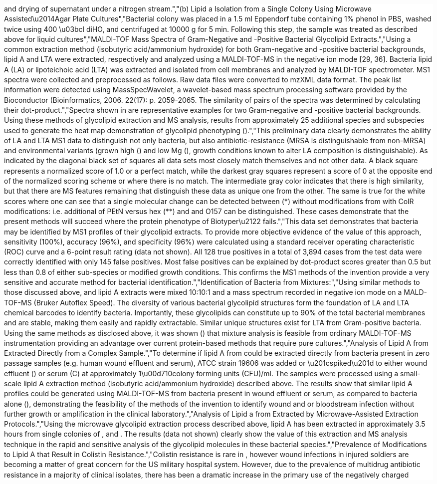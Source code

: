 and drying of supernatant under a nitrogen stream.","(b) Lipid a Isolation from a Single Colony Using Microwave Assisted\u2014Agar Plate Cultures","Bacterial colony was placed in a 1.5 ml Eppendorf tube containing 1% phenol in PBS, washed twice using 400 \u03bcl diHO, and centrifuged at 10000 g for 5 min. Following this step, the sample was treated as described above for liquid cultures","MALDI-TOF Mass Spectra of Gram-Negative and -Positive Bacterial Glycolipid Extracts.","Using a common extraction method (isobutyric acid\/ammonium hydroxide) for both Gram-negative and -positive bacterial backgrounds, lipid A and LTA were extracted, respectively and analyzed using a MALDI-TOF-MS in the negative ion mode [29, 36]. Bacteria lipid A (LA) or lipoteichoic acid (LTA) was extracted and isolated from cell membranes and analyzed by MALDI-TOF spectrometer. MS1 spectra were collected and preprocessed as follows. Raw data files were converted to mzXML data format. The peak list information were detected using MassSpecWavelet, a wavelet-based mass spectrum processing software provided by the Bioconductor (Bioinformatics, 2006. 22(17): p. 2059-2065. The similarity of pairs of the spectra was determined by calculating their dot-product.","Spectra shown in  are representative examples for two Gram-negative and -positive bacterial backgrounds. Using these methods of glycolipid extraction and MS analysis, results from approximately 25 additional species and subspecies used to generate the heat map demonstration of glycolipid phenotyping ().","This preliminary data clearly demonstrates the ability of LA and LTA MS1 data to distinguish not only bacteria, but also antibiotic-resistance (MRSA is distinguishable from non-MRSA) and environmental variants (grown high () and low Mg (), growth conditions known to alter LA composition is distinguishable). As indicated by the diagonal black set of squares all data sets most closely match themselves and not other data. A black square represents a normalized score of 1.0 or a perfect match, while the darkest gray squares represent a score of 0 at the opposite end of the normalized scoring scheme or where there is no match. The intermediate gray color indicates that there is high similarity, but that there are MS features remaining that distinguish these data as unique one from the other. The same is true for the white scores where one can see that a single molecular change can be detected between (*) without modifications from with ColR modifications: i.e. additional of PEtN versus hex (**) and and O157 can be distinguished. These cases demonstrate that the present methods will succeed where the protein phenotype of Biotyper\u2122 fails.","This data set demonstrates that bacteria may be identified by MS1 profiles of their glycolipid extracts. To provide more objective evidence of the value of this approach, sensitivity (100%), accuracy (96%), and specificity (96%) were calculated using a standard receiver operating characteristic (ROC) curve and a 6-point result rating (data not shown). All 128 true positives in a total of 3,894 cases from the test data were correctly identified with only 145 false positives. Most false positives can be explained by dot-product scores greater than 0.5 but less than 0.8 of either sub-species or modified growth conditions. This confirms the MS1 methods of the invention provide a very sensitive and accurate method for bacterial identification.","Identification of Bacteria from Mixtures:","Using similar methods to those discussed above, and lipid A extracts were mixed 10:10:1 and a mass spectrum recorded in negative ion mode on a MALD-TOF-MS (Bruker Autoflex Speed). The diversity of various bacterial glycolipid structures form the foundation of LA and LTA chemical barcodes to identify bacteria. Importantly, these glycolipids can constitute up to 90% of the total bacterial membranes and are stable, making them easily and rapidly extractable. Similar unique structures exist for LTA from Gram-positive bacteria. Using the same methods as disclosed above, it was shown () that mixture analysis is feasible from ordinary MALDI-TOF-MS instrumentation providing an advantage over current protein-based methods that require pure cultures.","Analysis of Lipid A from Extracted Directly from a Complex Sample.","To determine if lipid A from could be extracted directly from bacteria present in zero passage samples (e.g. human wound effluent and serum), ATCC strain 19606 was added or \u201cspiked\u201d to either wound effluent () or serum (C) at approximately 1\u00d710colony forming units (CFU)\/ml. The samples were processed using a small-scale lipid A extraction method (isobutyric acid\/ammonium hydroxide) described above. The results show that similar lipid A profiles could be generated using MALDI-TOF-MS from bacteria present in wound effluent or serum, as compared to bacteria alone (), demonstrating the feasibility of the methods of the invention to identify wound and or bloodstream infection without further growth or amplification in the clinical laboratory.","Analysis of Lipid a from Extracted by Microwave-Assisted Extraction Protocols.","Using the microwave glycolipid extraction process described above, lipid A has been extracted in approximately 3.5 hours from single colonies of , and . The results (data not shown) clearly show the value of this extraction and MS analysis technique in the rapid and sensitive analysis of the glycolipid molecules in these bacterial species.","Prevalence of Modifications to Lipid A that Result in Colistin Resistance.","Colistin resistance is rare in , however wound infections in injured soldiers are becoming a matter of great concern for the US military hospital system. However, due to the prevalence of multidrug antibiotic resistance in a majority of clinical isolates, there has been a dramatic increase in the primary use of the negatively charged